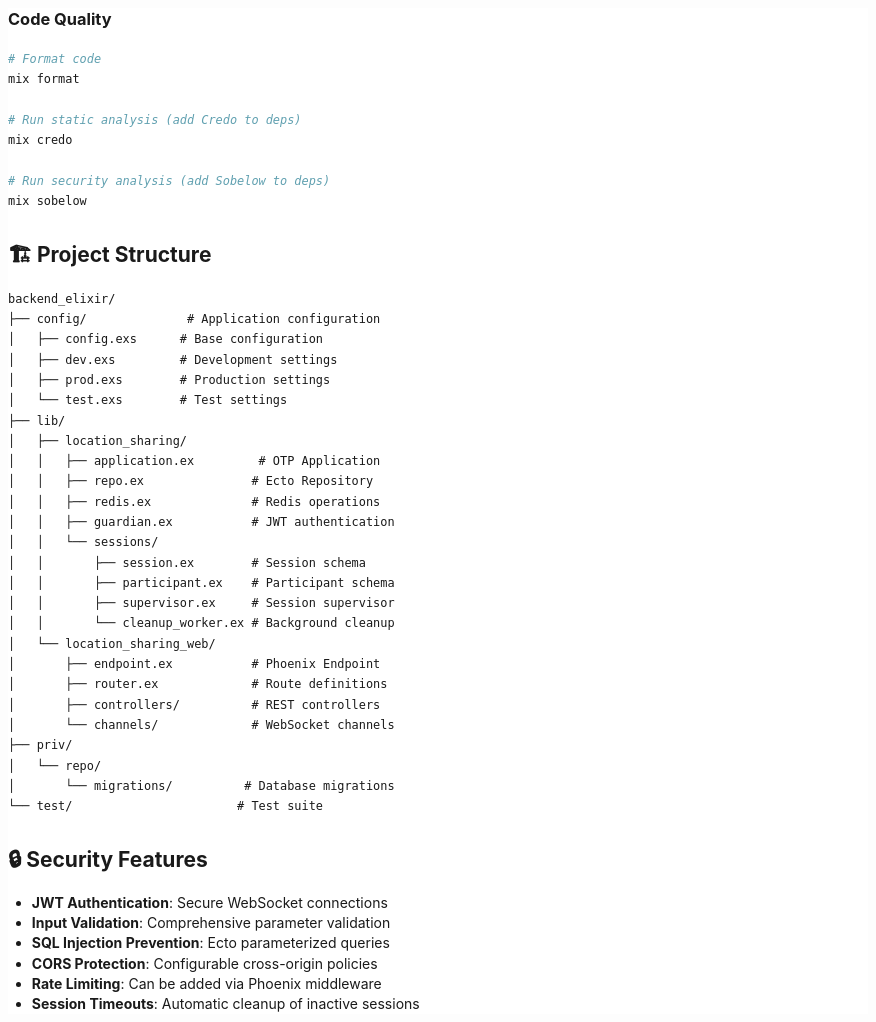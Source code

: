 ### Code Quality
```bash
# Format code
mix format

# Run static analysis (add Credo to deps)
mix credo

# Run security analysis (add Sobelow to deps)
mix sobelow
```

## 🏗️ Project Structure

```
backend_elixir/
├── config/              # Application configuration
│   ├── config.exs      # Base configuration
│   ├── dev.exs         # Development settings
│   ├── prod.exs        # Production settings
│   └── test.exs        # Test settings
├── lib/
│   ├── location_sharing/
│   │   ├── application.ex         # OTP Application
│   │   ├── repo.ex               # Ecto Repository
│   │   ├── redis.ex              # Redis operations
│   │   ├── guardian.ex           # JWT authentication
│   │   └── sessions/
│   │       ├── session.ex        # Session schema
│   │       ├── participant.ex    # Participant schema
│   │       ├── supervisor.ex     # Session supervisor
│   │       └── cleanup_worker.ex # Background cleanup
│   └── location_sharing_web/
│       ├── endpoint.ex           # Phoenix Endpoint
│       ├── router.ex             # Route definitions
│       ├── controllers/          # REST controllers
│       └── channels/             # WebSocket channels
├── priv/
│   └── repo/
│       └── migrations/          # Database migrations
└── test/                       # Test suite
```

## 🔒 Security Features

- **JWT Authentication**: Secure WebSocket connections
- **Input Validation**: Comprehensive parameter validation
- **SQL Injection Prevention**: Ecto parameterized queries
- **CORS Protection**: Configurable cross-origin policies
- **Rate Limiting**: Can be added via Phoenix middleware
- **Session Timeouts**: Automatic cleanup of inactive sessions
